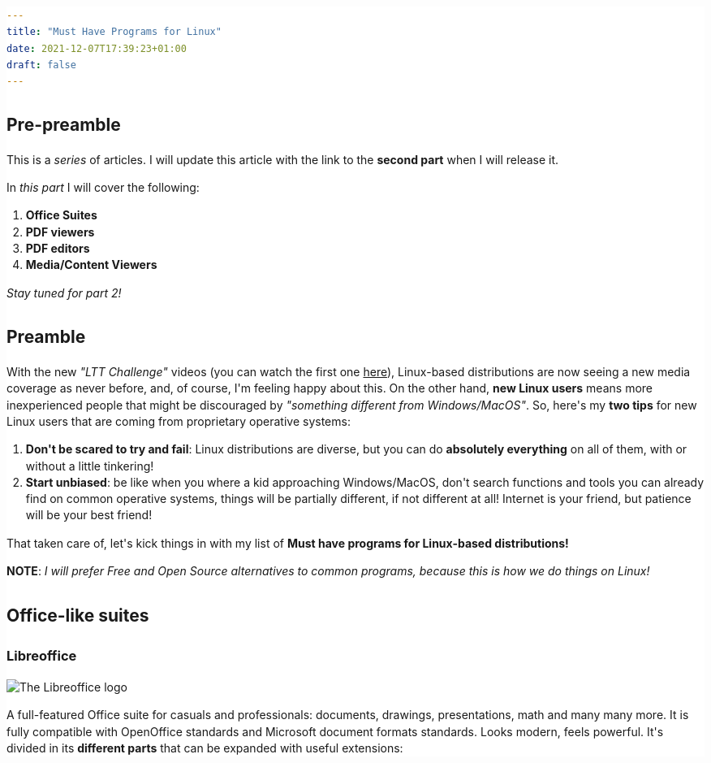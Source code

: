 ```yaml
---
title: "Must Have Programs for Linux"
date: 2021-12-07T17:39:23+01:00
draft: false
---
```


## Pre-preamble

This is a *series* of articles. I will update this article with the link to the **second part** when I will release it.

In *this part* I will cover the following:

1. **Office Suites**
2. **PDF viewers**
3. **PDF editors**
4. **Media/Content Viewers**

*Stay tuned for part 2!*

## Preamble

With the new _"LTT Challenge"_ videos (you can watch the first one [here](https://www.youtube.com/watch?v=0506yDSgU7M)), Linux-based distributions are now seeing a new
media coverage as never before, and, of course, I'm feeling happy about this.
On the other hand, **new Linux users** means more inexperienced people that might be discouraged by *"something different from Windows/MacOS"*. So, here's my **two tips** for
new Linux users that are coming from proprietary operative systems:

1. **Don't be scared to try and fail**: Linux distributions are diverse, but you can do **absolutely everything** on all of them, with or without a little tinkering!
2. **Start unbiased**: be like when you where a kid approaching Windows/MacOS, don't search functions and tools you can already find on common operative systems,
   things will be partially different, if not different at all! Internet is your friend, but patience will be your best friend!

That taken care of, let's kick things in with my list of **Must have programs for Linux-based distributions!**

**NOTE**: *I will prefer Free and Open Source alternatives to common programs, because this is how we do things on Linux!*

## Office-like suites

### Libreoffice

![The Libreoffice logo](http://www.ocsmag.com/wp-content/uploads/2017/06/libreoffice-logo.png)

A full-featured Office suite for casuals and professionals: documents, drawings, presentations, math and many many more.
It is fully compatible with OpenOffice standards and Microsoft document formats standards.
Looks modern, feels powerful. It's divided in its **different parts** that can be expanded with useful extensions:
